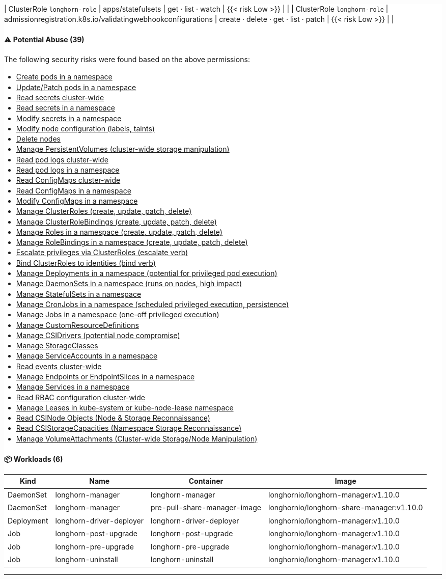 | ClusterRole `longhorn-role` | apps/statefulsets                                            | get · list · watch                             | {{< risk Low >}}      |                                                                                                                                                                                        |
| ClusterRole `longhorn-role` | admissionregistration.k8s.io/validatingwebhookconfigurations | create · delete · get · list · patch           | {{< risk Low >}}      |                                                                                                                                                                                        |

#### ⚠️ Potential Abuse (39)

The following security risks were found based on the above permissions:

- [Create pods in a namespace](/rules/1007)
- [Update/Patch pods in a namespace](/rules/1009)
- [Read secrets cluster-wide](/rules/1010)
- [Read secrets in a namespace](/rules/1011)
- [Modify secrets in a namespace](/rules/1013)
- [Modify node configuration (labels, taints)](/rules/1015)
- [Delete nodes](/rules/1016)
- [Manage PersistentVolumes (cluster-wide storage manipulation)](/rules/1017)
- [Read pod logs cluster-wide](/rules/1018)
- [Read pod logs in a namespace](/rules/1019)
- [Read ConfigMaps cluster-wide](/rules/1022)
- [Read ConfigMaps in a namespace](/rules/1023)
- [Modify ConfigMaps in a namespace](/rules/1025)
- [Manage ClusterRoles (create, update, patch, delete)](/rules/1027)
- [Manage ClusterRoleBindings (create, update, patch, delete)](/rules/1028)
- [Manage Roles in a namespace (create, update, patch, delete)](/rules/1029)
- [Manage RoleBindings in a namespace (create, update, patch, delete)](/rules/1030)
- [Escalate privileges via ClusterRoles (escalate verb)](/rules/1031)
- [Bind ClusterRoles to identities (bind verb)](/rules/1032)
- [Manage Deployments in a namespace (potential for privileged pod execution)](/rules/1034)
- [Manage DaemonSets in a namespace (runs on nodes, high impact)](/rules/1036)
- [Manage StatefulSets in a namespace](/rules/1038)
- [Manage CronJobs in a namespace (scheduled privileged execution, persistence)](/rules/1040)
- [Manage Jobs in a namespace (one-off privileged execution)](/rules/1042)
- [Manage CustomResourceDefinitions](/rules/1045)
- [Manage CSIDrivers (potential node compromise)](/rules/1055)
- [Manage StorageClasses](/rules/1056)
- [Manage ServiceAccounts in a namespace](/rules/1068)
- [Read events cluster-wide](/rules/1070)
- [Manage Endpoints or EndpointSlices in a namespace](/rules/1074)
- [Manage Services in a namespace](/rules/1076)
- [Read RBAC configuration cluster-wide](/rules/1077)
- [Manage Leases in kube-system or kube-node-lease namespace](/rules/1081)
- [Read CSINode Objects (Node & Storage Reconnaissance)](/rules/1100)
- [Read CSIStorageCapacities (Namespace Storage Reconnaissance)](/rules/1101)
- [Manage VolumeAttachments (Cluster-wide Storage/Node Manipulation)](/rules/1102)

#### 📦 Workloads (6)

| Kind       | Name                     | Container                    | Image                                     |
| ---------- | ------------------------ | ---------------------------- | ----------------------------------------- |
| DaemonSet  | longhorn-manager         | longhorn-manager             | longhornio/longhorn-manager:v1.10.0       |
| DaemonSet  | longhorn-manager         | pre-pull-share-manager-image | longhornio/longhorn-share-manager:v1.10.0 |
| Deployment | longhorn-driver-deployer | longhorn-driver-deployer     | longhornio/longhorn-manager:v1.10.0       |
| Job        | longhorn-post-upgrade    | longhorn-post-upgrade        | longhornio/longhorn-manager:v1.10.0       |
| Job        | longhorn-pre-upgrade     | longhorn-pre-upgrade         | longhornio/longhorn-manager:v1.10.0       |
| Job        | longhorn-uninstall       | longhorn-uninstall           | longhornio/longhorn-manager:v1.10.0       |

---